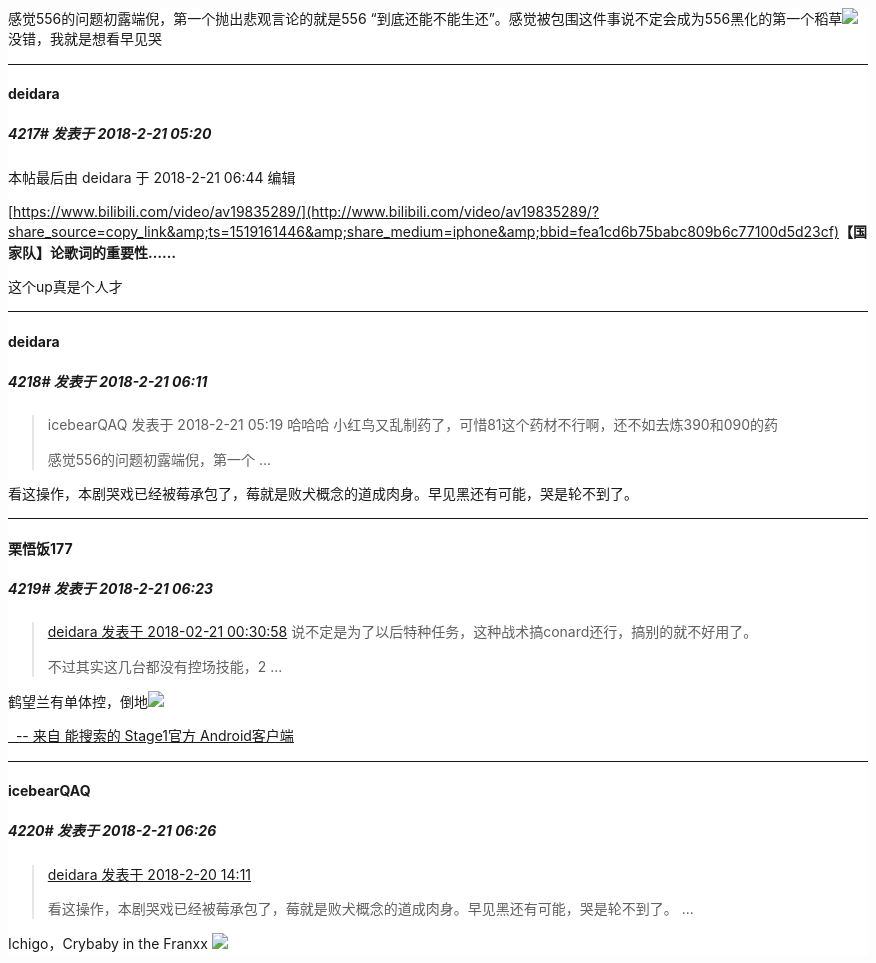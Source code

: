 感觉556的问题初露端倪，第一个抛出悲观言论的就是556 “到底还能不能生还”。感觉被包围这件事说不定会成为556黑化的第一个稻草<img src="https://static.saraba1st.com/image/smiley/face2017/053.png" referrerpolicy="no-referrer">没错，我就是想看早见哭


*****

####  deidara  
##### 4217#       发表于 2018-2-21 05:20


 本帖最后由 deidara 于 2018-2-21 06:44 编辑 

[https://www.bilibili.com/video/av19835289/](http://www.bilibili.com/video/av19835289/?share_source=copy_link&amp;ts=1519161446&amp;share_medium=iphone&amp;bbid=fea1cd6b75babc809b6c77100d5d23cf)<strong>【国家队】论歌词的重要性……</strong>

这个up真是个人才


*****

####  deidara  
##### 4218#       发表于 2018-2-21 06:11


<blockquote>icebearQAQ 发表于 2018-2-21 05:19
哈哈哈 小红鸟又乱制药了，可惜81这个药材不行啊，还不如去炼390和090的药

感觉556的问题初露端倪，第一个 ...</blockquote>
看这操作，本剧哭戏已经被莓承包了，莓就是败犬概念的道成肉身。早见黑还有可能，哭是轮不到了。


*****

####  栗悟饭177  
##### 4219#       发表于 2018-2-21 06:23


<blockquote><a href="httphttps://bbs.saraba1st.com/2b/forum.php?mod=redirect&amp;goto=findpost&amp;pid=38617824&amp;ptid=1582524" target="_blank">deidara 发表于 2018-02-21 00:30:58</a>
说不定是为了以后特种任务，这种战术搞conard还行，搞别的就不好用了。

不过其实这几台都没有控场技能，2 ...</blockquote>鹤望兰有单体控，倒地<img src="https://static.saraba1st.com/image/smiley/face2017/061.gif" referrerpolicy="no-referrer">

[  -- 来自 能搜索的 Stage1官方 Android客户端](https://www.coolapk.com/apk/140634)


*****

####  icebearQAQ  
##### 4220#       发表于 2018-2-21 06:26


<blockquote><a href="httphttps://bbs.saraba1st.com/2b/forum.php?mod=redirect&amp;goto=findpost&amp;pid=38619080&amp;ptid=1582524" target="_blank">deidara 发表于 2018-2-20 14:11</a>

看这操作，本剧哭戏已经被莓承包了，莓就是败犬概念的道成肉身。早见黑还有可能，哭是轮不到了。 ...</blockquote>
Ichigo，Crybaby in the Franxx <img src="https://static.saraba1st.com/image/smiley/face2017/068.png" referrerpolicy="no-referrer">

